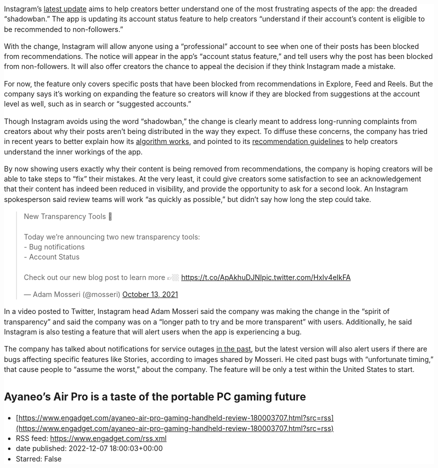 <p>Instagram’s <a href="https://about.instagram.com/blog/announcements/instagram-outages-and-account-status">latest update</a> aims to help creators better understand one of the most frustrating aspects of the app: the dreaded “shadowban.” The app is updating its account status feature to help creators “understand if their account’s content is eligible to be recommended to non-followers.”</p><p>With the change, Instagram will allow anyone using a “professional” account to see when one of their posts has been blocked from recommendations. The notice will appear in the app’s “account status feature,” and tell users why the post has been blocked from non-followers. It will also offer creators the chance to appeal the decision if they think Instagram made a mistake.</p><span id="end-legacy-contents"></span><p>For now, the feature only covers specific posts that have been blocked from recommendations in Explore, Feed and Reels. But the company says it’s working on expanding the feature so creators will know if they are blocked from suggestions at the account level as well, such as in search or “suggested accounts.”</p><p>Though Instagram avoids using the word “shadowban,” the change is clearly meant to address long-running complaints from creators about why their posts aren’t being distributed in the way they expect. To diffuse these concerns, the company has tried in recent years to better explain how its <a href="https://www.engadget.com/instagram-183050699.html">algorithm works</a>, and pointed to its <a href="https://www.engadget.com/apple-car-no-longer-fully-self-driving-193708593.html">recommendation guidelines</a> to help creators understand the inner workings of the app.</p><p>By now showing users exactly why their content is being removed from recommendations, the company is hoping creators will be able to take steps to “fix” their mistakes. At  the very least, it could give creators some satisfaction to see an acknowledgement that their content has indeed been reduced in visibility, and provide the opportunity to ask for a second look. An Instagram spokesperson said review teams will work “as quickly as possible,” but didn’t say how long the step could take.</p><div id="2c809ab6f4bf4df69c959ed99836490f"><blockquote class="twitter-tweet"><p dir="ltr" lang="en">New Transparency Tools 🧐<br /><br />Today we’re announcing two new transparency tools: <br />- Bug notifications <br />- Account Status <br /><br />Check out our new blog post to learn more 👉🏼 <a href="https://t.co/ApAkhuDJNI">https://t.co/ApAkhuDJNI</a><a href="https://t.co/Hxlv4eIkFA">pic.twitter.com/Hxlv4eIkFA</a></p>— Adam Mosseri (@mosseri) <a href="https://twitter.com/mosseri/status/1448316889726275589?ref_src=twsrc%5Etfw">October 13, 2021</a></blockquote></div><p>In a video posted to Twitter, Instagram head Adam Mosseri said the company was making the change in the “spirit of transparency” and said the company was on a “longer path to try and be more transparent” with users. Additionally, he said Instagram is also testing a feature that will alert users when the app is experiencing a bug.</p><p>The company has talked about notifications for service outages <a href="https://www.engadget.com/instagram-test-notifications-outages-account-status-210940030.html">in the past</a>, but the latest version will also alert users if there are bugs affecting specific features like Stories, according to images shared by Mosseri. He cited past bugs with “unfortunate timing,” that cause people to “assume the worst,” about the company.  The feature will be only a test within the United States to start.</p>

## Ayaneo’s Air Pro is a taste of the portable PC gaming future
 - [https://www.engadget.com/ayaneo-air-pro-gaming-handheld-review-180003707.html?src=rss](https://www.engadget.com/ayaneo-air-pro-gaming-handheld-review-180003707.html?src=rss)
 - RSS feed: https://www.engadget.com/rss.xml
 - date published: 2022-12-07 18:00:03+00:00
 - Starred: False
